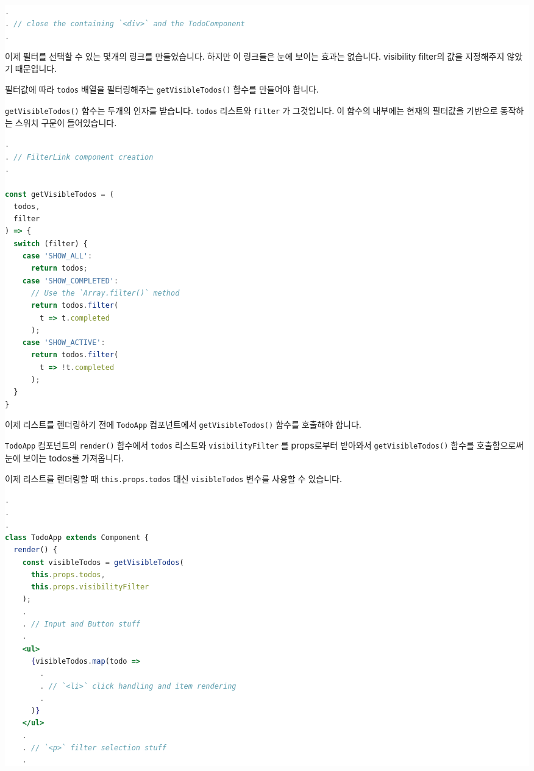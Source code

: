 ```jsx
.
. // close the containing `<div>` and the TodoComponent
.
```

이제 필터를 선택할 수 있는 몇개의 링크를 만들었습니다. 하지만 이 링크들은 눈에 보이는 효과는 없습니다. visibility filter의 값을 지정해주지 않았기 때문입니다.

필터값에 따라 `todos` 배열을 필터링해주는 `getVisibleTodos()` 함수를 만들어야 합니다.

`getVisibleTodos()` 함수는 두개의 인자를 받습니다. `todos` 리스트와 `filter` 가 그것입니다. 이 함수의 내부에는 현재의 필터값을 기반으로 동작하는 스위치 구문이 들어있습니다.

```js
.
. // FilterLink component creation
.

const getVisibleTodos = (
  todos,
  filter
) => {
  switch (filter) {
    case 'SHOW_ALL':
      return todos;
    case 'SHOW_COMPLETED':
      // Use the `Array.filter()` method
      return todos.filter(
        t => t.completed
      );
    case 'SHOW_ACTIVE':
      return todos.filter(
        t => !t.completed
      );
  }
}
```

이제 리스트를 렌더링하기 전에 `TodoApp` 컴포넌트에서 `getVisibleTodos()` 함수를 호출해야 합니다.

`TodoApp` 컴포넌트의 `render()` 함수에서 `todos` 리스트와 `visibilityFilter` 를 props로부터 받아와서 `getVisibleTodos()` 함수를 호출함으로써 눈에 보이는 todos를 가져옵니다.

이제 리스트를 렌더링할 때 `this.props.todos` 대신  `visibleTodos` 변수를 사용할 수 있습니다.

```jsx
.
.
.
class TodoApp extends Component {
  render() {
    const visibleTodos = getVisibleTodos(
      this.props.todos,
      this.props.visibilityFilter
    );
    .
    . // Input and Button stuff
    .
    <ul>
      {visibleTodos.map(todo =>
        .
        . // `<li>` click handling and item rendering
        .
      )}
    </ul>
    .
    . // `<p>` filter selection stuff
    .
```